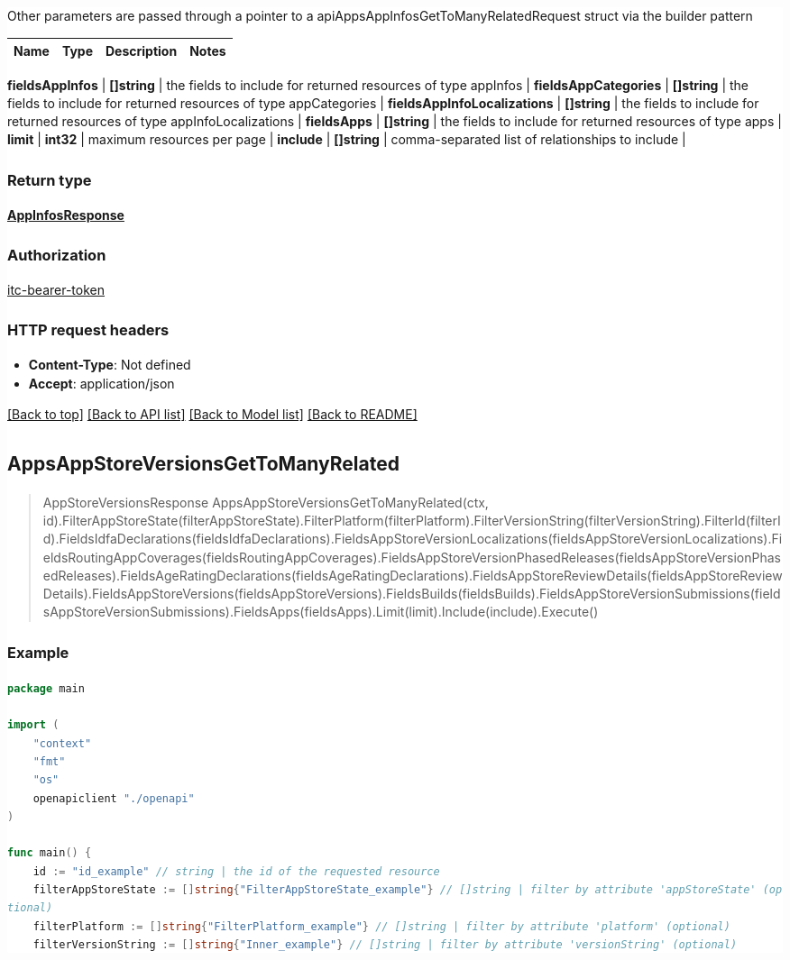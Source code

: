 Other parameters are passed through a pointer to a apiAppsAppInfosGetToManyRelatedRequest struct via the builder pattern


Name | Type | Description  | Notes
------------- | ------------- | ------------- | -------------

 **fieldsAppInfos** | **[]string** | the fields to include for returned resources of type appInfos | 
 **fieldsAppCategories** | **[]string** | the fields to include for returned resources of type appCategories | 
 **fieldsAppInfoLocalizations** | **[]string** | the fields to include for returned resources of type appInfoLocalizations | 
 **fieldsApps** | **[]string** | the fields to include for returned resources of type apps | 
 **limit** | **int32** | maximum resources per page | 
 **include** | **[]string** | comma-separated list of relationships to include | 

### Return type

[**AppInfosResponse**](AppInfosResponse.md)

### Authorization

[itc-bearer-token](../README.md#itc-bearer-token)

### HTTP request headers

- **Content-Type**: Not defined
- **Accept**: application/json

[[Back to top]](#) [[Back to API list]](../README.md#documentation-for-api-endpoints)
[[Back to Model list]](../README.md#documentation-for-models)
[[Back to README]](../README.md)


## AppsAppStoreVersionsGetToManyRelated

> AppStoreVersionsResponse AppsAppStoreVersionsGetToManyRelated(ctx, id).FilterAppStoreState(filterAppStoreState).FilterPlatform(filterPlatform).FilterVersionString(filterVersionString).FilterId(filterId).FieldsIdfaDeclarations(fieldsIdfaDeclarations).FieldsAppStoreVersionLocalizations(fieldsAppStoreVersionLocalizations).FieldsRoutingAppCoverages(fieldsRoutingAppCoverages).FieldsAppStoreVersionPhasedReleases(fieldsAppStoreVersionPhasedReleases).FieldsAgeRatingDeclarations(fieldsAgeRatingDeclarations).FieldsAppStoreReviewDetails(fieldsAppStoreReviewDetails).FieldsAppStoreVersions(fieldsAppStoreVersions).FieldsBuilds(fieldsBuilds).FieldsAppStoreVersionSubmissions(fieldsAppStoreVersionSubmissions).FieldsApps(fieldsApps).Limit(limit).Include(include).Execute()



### Example

```go
package main

import (
    "context"
    "fmt"
    "os"
    openapiclient "./openapi"
)

func main() {
    id := "id_example" // string | the id of the requested resource
    filterAppStoreState := []string{"FilterAppStoreState_example"} // []string | filter by attribute 'appStoreState' (optional)
    filterPlatform := []string{"FilterPlatform_example"} // []string | filter by attribute 'platform' (optional)
    filterVersionString := []string{"Inner_example"} // []string | filter by attribute 'versionString' (optional)
```